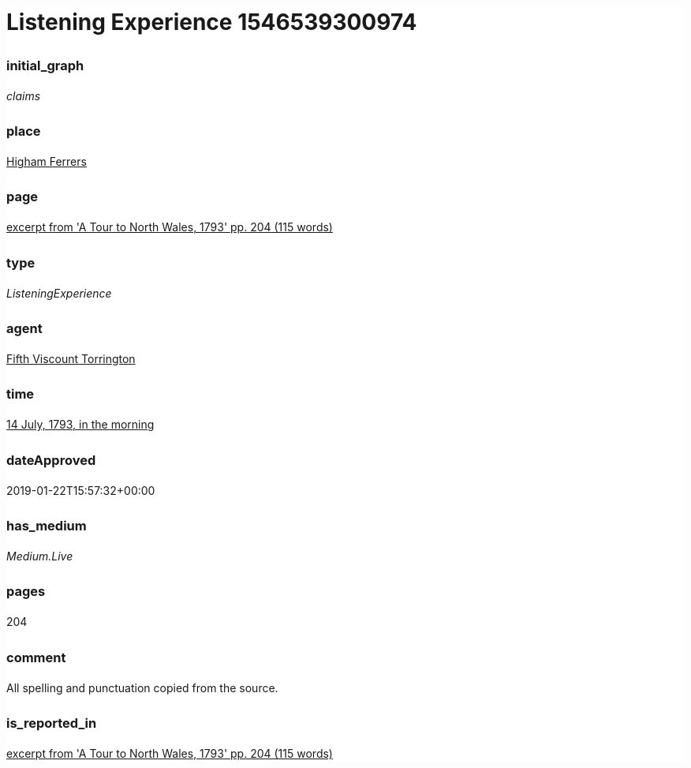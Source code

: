 # Listening Experience 1546539300974

### initial_graph


*claims*

### place


[Higham Ferrers](#Higham-Ferrers)

### page


[excerpt from 'A Tour to North Wales, 1793' pp. 204 (115 words)](#excerpt-from-'A-Tour-to-North-Wales-1793'-pp.-204-(115-words))

### type


*ListeningExperience*

### agent


[Fifth Viscount Torrington](#Fifth-Viscount-Torrington)

### time


[14 July, 1793, in the morning](#14-July-1793-in-the-morning)

### dateApproved


2019-01-22T15:57:32+00:00

### has_medium


*Medium.Live*

### pages


204

### comment


All spelling and punctuation copied from the source.

### is_reported_in


[excerpt from 'A Tour to North Wales, 1793' pp. 204 (115 words)](#excerpt-from-'A-Tour-to-North-Wales-1793'-pp.-204-(115-words))
